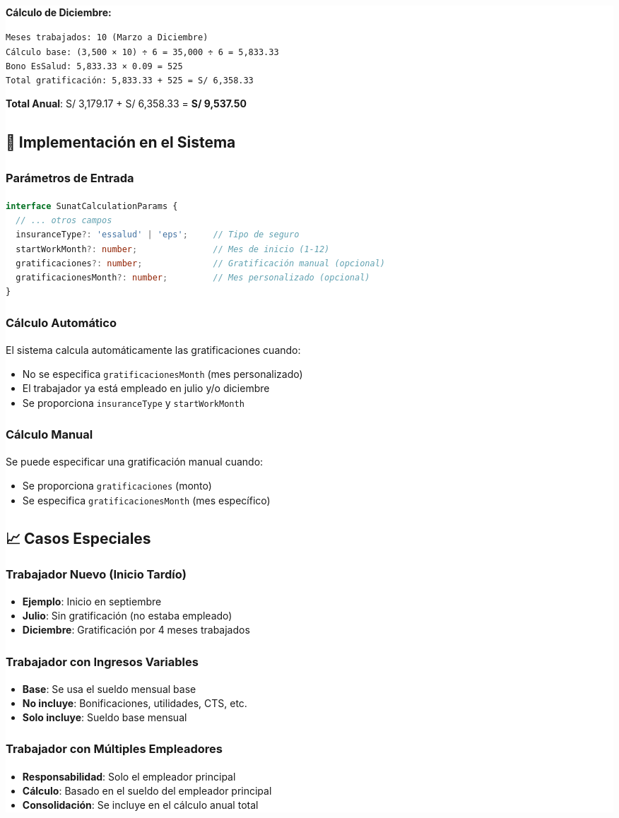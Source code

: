 **Cálculo de Diciembre:**
```
Meses trabajados: 10 (Marzo a Diciembre)
Cálculo base: (3,500 × 10) ÷ 6 = 35,000 ÷ 6 = 5,833.33
Bono EsSalud: 5,833.33 × 0.09 = 525
Total gratificación: 5,833.33 + 525 = S/ 6,358.33
```

**Total Anual**: S/ 3,179.17 + S/ 6,358.33 = **S/ 9,537.50**

## 🔧 **Implementación en el Sistema**

### **Parámetros de Entrada**
```typescript
interface SunatCalculationParams {
  // ... otros campos
  insuranceType?: 'essalud' | 'eps';     // Tipo de seguro
  startWorkMonth?: number;               // Mes de inicio (1-12)
  gratificaciones?: number;              // Gratificación manual (opcional)
  gratificacionesMonth?: number;         // Mes personalizado (opcional)
}
```

### **Cálculo Automático**
El sistema calcula automáticamente las gratificaciones cuando:
- No se especifica `gratificacionesMonth` (mes personalizado)
- El trabajador ya está empleado en julio y/o diciembre
- Se proporciona `insuranceType` y `startWorkMonth`

### **Cálculo Manual**
Se puede especificar una gratificación manual cuando:
- Se proporciona `gratificaciones` (monto)
- Se especifica `gratificacionesMonth` (mes específico)

## 📈 **Casos Especiales**

### **Trabajador Nuevo (Inicio Tardío)**
- **Ejemplo**: Inicio en septiembre
- **Julio**: Sin gratificación (no estaba empleado)
- **Diciembre**: Gratificación por 4 meses trabajados

### **Trabajador con Ingresos Variables**
- **Base**: Se usa el sueldo mensual base
- **No incluye**: Bonificaciones, utilidades, CTS, etc.
- **Solo incluye**: Sueldo base mensual

### **Trabajador con Múltiples Empleadores**
- **Responsabilidad**: Solo el empleador principal
- **Cálculo**: Basado en el sueldo del empleador principal
- **Consolidación**: Se incluye en el cálculo anual total
